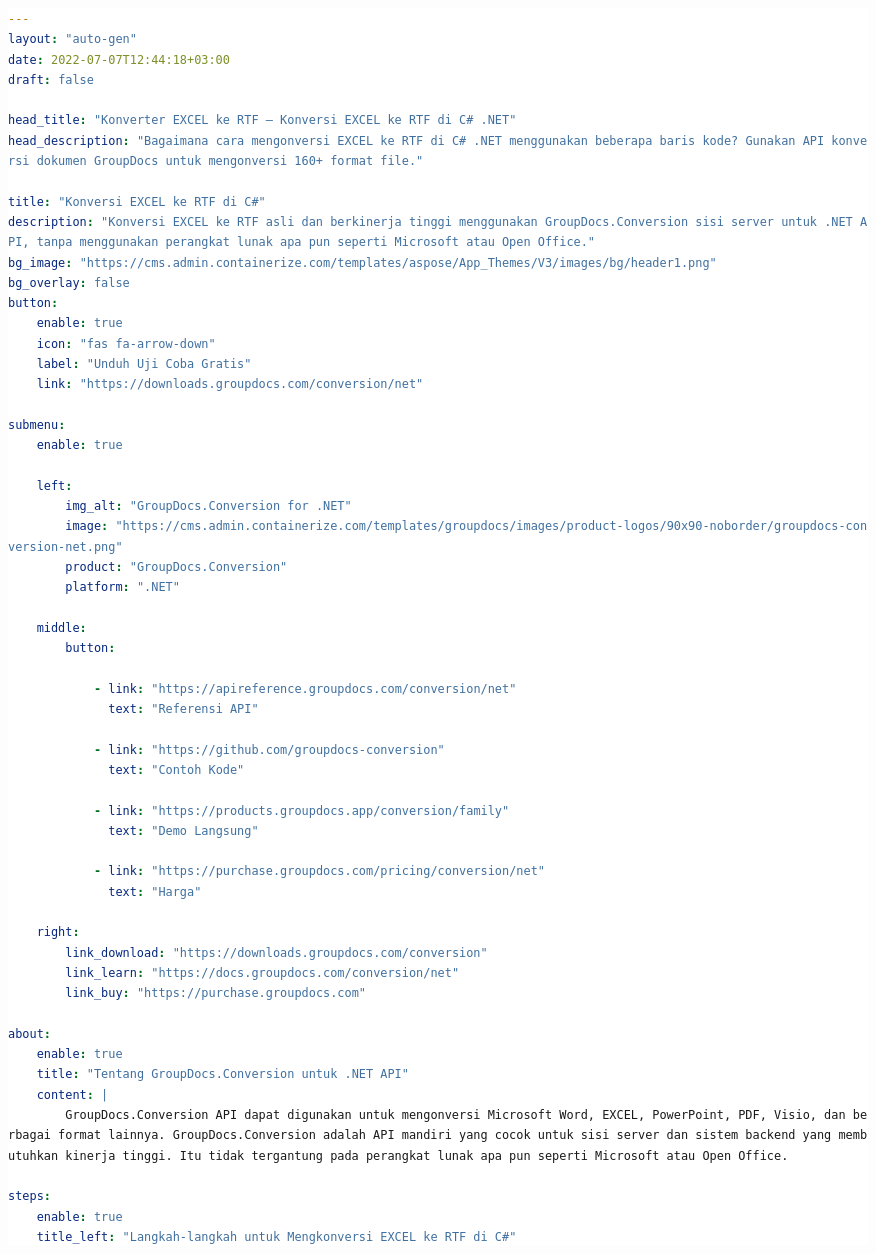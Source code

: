 ```yaml
---
layout: "auto-gen"
date: 2022-07-07T12:44:18+03:00
draft: false

head_title: "Konverter EXCEL ke RTF – Konversi EXCEL ke RTF di C# .NET"
head_description: "Bagaimana cara mengonversi EXCEL ke RTF di C# .NET menggunakan beberapa baris kode? Gunakan API konversi dokumen GroupDocs untuk mengonversi 160+ format file."

title: "Konversi EXCEL ke RTF di C#"
description: "Konversi EXCEL ke RTF asli dan berkinerja tinggi menggunakan GroupDocs.Conversion sisi server untuk .NET API, tanpa menggunakan perangkat lunak apa pun seperti Microsoft atau Open Office."
bg_image: "https://cms.admin.containerize.com/templates/aspose/App_Themes/V3/images/bg/header1.png"
bg_overlay: false
button:
    enable: true
    icon: "fas fa-arrow-down"
    label: "Unduh Uji Coba Gratis"
    link: "https://downloads.groupdocs.com/conversion/net"

submenu:
    enable: true

    left:
        img_alt: "GroupDocs.Conversion for .NET"
        image: "https://cms.admin.containerize.com/templates/groupdocs/images/product-logos/90x90-noborder/groupdocs-conversion-net.png"
        product: "GroupDocs.Conversion"
        platform: ".NET"

    middle:
        button:

            - link: "https://apireference.groupdocs.com/conversion/net"
              text: "Referensi API"

            - link: "https://github.com/groupdocs-conversion"
              text: "Contoh Kode"

            - link: "https://products.groupdocs.app/conversion/family"
              text: "Demo Langsung"

            - link: "https://purchase.groupdocs.com/pricing/conversion/net"
              text: "Harga"

    right:
        link_download: "https://downloads.groupdocs.com/conversion"
        link_learn: "https://docs.groupdocs.com/conversion/net"
        link_buy: "https://purchase.groupdocs.com"

about:
    enable: true
    title: "Tentang GroupDocs.Conversion untuk .NET API"
    content: |
        GroupDocs.Conversion API dapat digunakan untuk mengonversi Microsoft Word, EXCEL, PowerPoint, PDF, Visio, dan berbagai format lainnya. GroupDocs.Conversion adalah API mandiri yang cocok untuk sisi server dan sistem backend yang membutuhkan kinerja tinggi. Itu tidak tergantung pada perangkat lunak apa pun seperti Microsoft atau Open Office.

steps:
    enable: true
    title_left: "Langkah-langkah untuk Mengkonversi EXCEL ke RTF di C#"
```